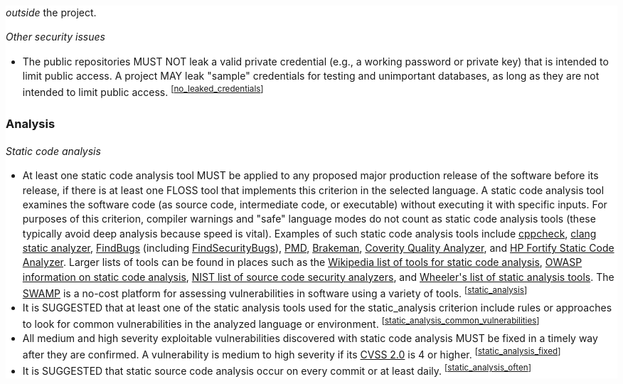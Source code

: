   *outside* the project.

*Other security issues*

- <a name="no_leaked_credentials"></a>The public repositories
  MUST NOT leak a valid private credential
  (e.g., a working password or private key) that is intended to limit
  public access.
  A project MAY leak "sample" credentials for testing and
  unimportant databases, as long as they are not intended to limit
  public access.
  <sup>[<a href="#no_leaked_credentials">no_leaked_credentials</a>]</sup>

### Analysis

*Static code analysis*

- <a name="static_analysis"></a>At least one static code analysis tool
  MUST be applied to any proposed major production release of the software
  before its release, if there is at least one FLOSS tool that implements this
  criterion in the selected language.
  A static code analysis tool examines the software code
  (as source code, intermediate code, or executable)
  without executing it with specific inputs.
  For purposes of this criterion, compiler warnings and "safe"
  language modes do not count as static code analysis tools
  (these typically avoid deep analysis because speed is vital).
  Examples of such static code analysis tools include
  [cppcheck](http://cppcheck.sourceforge.net/),
  [clang static analyzer](http://clang-analyzer.llvm.org/),
  [FindBugs](http://findbugs.sourceforge.net/)
  (including [FindSecurityBugs](https://h3xstream.github.io/find-sec-bugs/)),
  [PMD](https://pmd.github.io/),
  [Brakeman](http://brakemanscanner.org/),
  [Coverity Quality Analyzer](https://scan.coverity.com/),
  and [HP Fortify Static Code Analyzer](http://www8.hp.com/au/en/software-solutions/static-code-analysis-sast/).
  Larger lists of tools can be found in places such as the
  [Wikipedia list of tools for static code analysis](https://en.wikipedia.org/wiki/List_of_tools_for_static_code_analysis),
  [OWASP information on static code analysis](https://www.owasp.org/index.php/Static_Code_Analysis),
  [NIST list of source code security analyzers](http://samate.nist.gov/index.php/Source_Code_Security_Analyzers.html),
  and [Wheeler's list of static analysis tools](http://www.dwheeler.com/essays/static-analysis-tools.html).
  The [SWAMP](https://continuousassurance.org/) is a no-cost platform
  for assessing vulnerabilities in software using a variety of tools.
  <sup>[<a href="#static_analysis">static_analysis</a>]</sup>
- <a name="static_analysis_common_vulnerabilities"></a>It is SUGGESTED
  that at least one of the static analysis tools
  used for the static_analysis criterion
  include rules or approaches to look for
  common vulnerabilities in the analyzed language or environment.
  <sup>[<a href="#static_analysis_common_vulnerabilities">static_analysis_common_vulnerabilities</a>]</sup>
- <a name="static_analysis_fixed"></a>All medium
  and high severity exploitable vulnerabilities discovered
  with static code analysis MUST be fixed
  in a timely way after they are confirmed.
  A vulnerability is medium to high severity if its
  [CVSS 2.0](https://nvd.nist.gov/cvss.cfm) is 4 or higher.
  <sup>[<a href="#static_analysis_fixed">static_analysis_fixed</a>]</sup>
- <a name="static_analysis_often"></a>It is SUGGESTED that
  static source code analysis occur on every commit or at least daily.
  <sup>[<a href="#static_analysis_often">static_analysis_often</a>]</sup>
